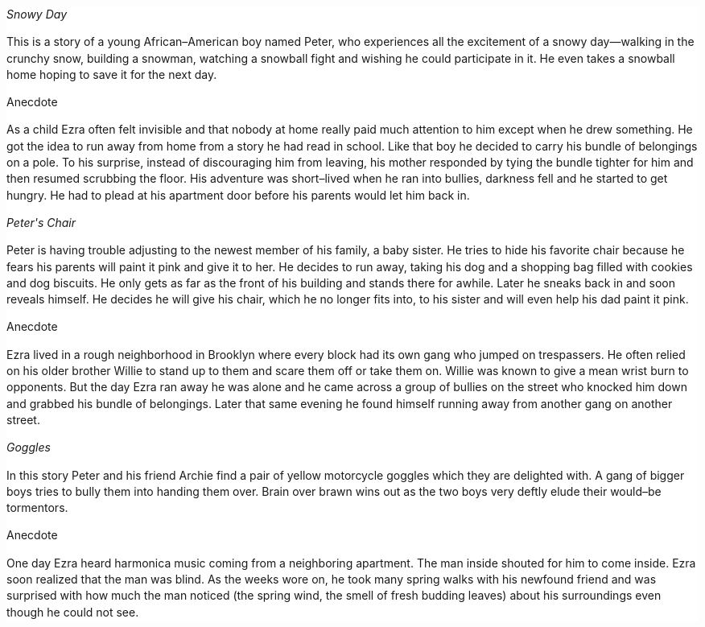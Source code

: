 <p>
  <i>
   Snowy Day
  </i>
 </p>
 <p>
  This is a story of a young African–American boy named Peter, who experiences all the excitement of a snowy day—walking in the crunchy snow, building a snowman, watching a snowball fight and wishing he could participate in it. He even takes a snowball home hoping to save it for the next day.
 </p>
<p>
  Anecdote
 </p>
 <p>
  As a child Ezra often felt invisible and that nobody at home really paid much attention to him except when he drew something. He got the idea to run away from home from a story he had read in school. Like that boy he decided to carry his bundle of belongings on a pole. To his surprise, instead of discouraging him from leaving, his mother responded by tying the bundle tighter for him and then resumed scrubbing the floor. His adventure was short–lived when he ran into bullies, darkness fell and he started to get hungry. He had to plead at his apartment door before his parents would let him back in.
 </p>
<p>
  <i>
   Peter's Chair
  </i>
 </p>
 <p>
  Peter is having trouble adjusting to the newest member of his family, a baby sister. He tries to hide his favorite chair because he fears his parents will paint it pink and give it to her. He decides to run away, taking his dog and a shopping bag filled with cookies and dog biscuits. He only gets as far as the front of his building and stands there for awhile. Later he sneaks back in and soon reveals himself. He decides he will give his chair, which he no longer fits into, to his sister and will even help his dad paint it pink.
 </p>
<p>
  Anecdote
 </p>
 <p>
  Ezra lived in a rough neighborhood in Brooklyn where every block had its own gang who jumped on trespassers. He often relied on his older brother Willie to stand up to them and scare them off or take them on. Willie was known to give a mean wrist burn to opponents. But the day Ezra ran away he was alone and he came across a group of bullies on the street who knocked him down and grabbed his bundle of belongings. Later that same evening he found himself running away from another gang on another street.
 </p>
<p>
  <i>
   Goggles
  </i>
 </p>
 <p>
  In this story Peter and his friend Archie find a pair of yellow motorcycle goggles which they are delighted with. A gang of bigger boys tries to bully them into handing them over. Brain over brawn wins out as the two boys very deftly elude their would–be tormentors.
 </p>
<p>
  Anecdote
 </p>
 <p>
  One day Ezra heard harmonica music coming from a neighboring apartment. The man inside shouted for him to come inside. Ezra soon realized that the man was blind. As the weeks wore on, he took many spring walks with his newfound friend and was surprised with how much the man noticed (the spring wind, the smell of fresh budding leaves) about his surroundings even though he could not see.